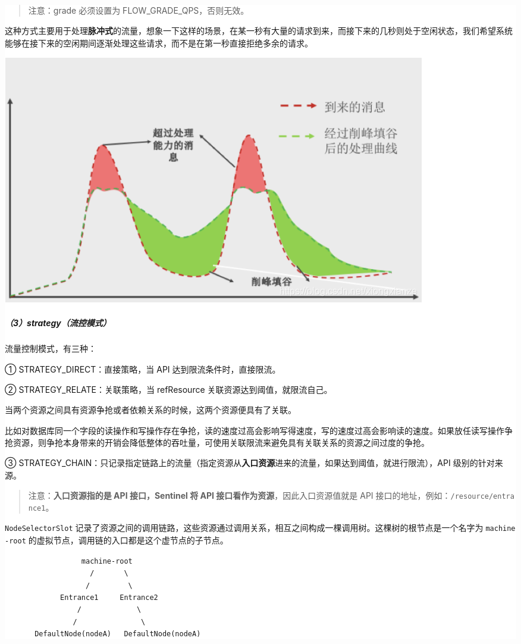 > 注意：grade 必须设置为 FLOW_GRADE_QPS，否则无效。

这种方式主要用于处理**脉冲式**的流量，想象一下这样的场景，在某一秒有大量的请求到来，而接下来的几秒则处于空闲状态，我们希望系统能够在接下来的空闲期间逐渐处理这些请求，而不是在第一秒直接拒绝多余的请求。

![RateLimiter流控后的效果](./RateLimiter流控后的效果.png)

##### （3）**strategy**（流控模式）

流量控制模式，有三种：

① STRATEGY_DIRECT：直接策略，当 API 达到限流条件时，直接限流。

② STRATEGY_RELATE：关联策略，当 refResource 关联资源达到阈值，就限流自己。

当两个资源之间具有资源争抢或者依赖关系的时候，这两个资源便具有了关联。

比如对数据库同一个字段的读操作和写操作存在争抢，读的速度过高会影响写得速度，写的速度过高会影响读的速度。如果放任读写操作争抢资源，则争抢本身带来的开销会降低整体的吞吐量，可使用关联限流来避免具有关联关系的资源之间过度的争抢。

③ STRATEGY_CHAIN：只记录指定链路上的流量（指定资源从**入口资源**进来的流量，如果达到阈值，就进行限流），API 级别的针对来源。

> 注意：**入口资源指的是 API 接口，Sentinel 将 API 接口看作为资源**，因此入口资源值就是 API 接口的地址，例如：`/resource/entrance1`。

`NodeSelectorSlot` 记录了资源之间的调用链路，这些资源通过调用关系，相互之间构成一棵调用树。这棵树的根节点是一个名字为 `machine-root` 的虚拟节点，调用链的入口都是这个虚节点的子节点。

```text
                  machine-root
                    /       \
                   /         \
             Entrance1     Entrance2
                 /             \
                /               \
       DefaultNode(nodeA)   DefaultNode(nodeA)
```

